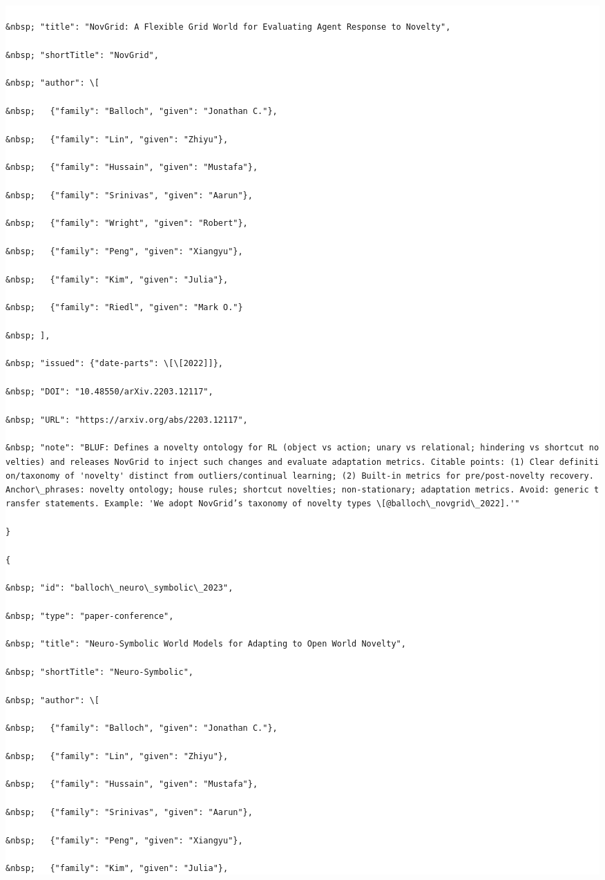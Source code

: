 ```jsonl

&nbsp; "title": "NovGrid: A Flexible Grid World for Evaluating Agent Response to Novelty",

&nbsp; "shortTitle": "NovGrid",

&nbsp; "author": \[

&nbsp;   {"family": "Balloch", "given": "Jonathan C."},

&nbsp;   {"family": "Lin", "given": "Zhiyu"},

&nbsp;   {"family": "Hussain", "given": "Mustafa"},

&nbsp;   {"family": "Srinivas", "given": "Aarun"},

&nbsp;   {"family": "Wright", "given": "Robert"},

&nbsp;   {"family": "Peng", "given": "Xiangyu"},

&nbsp;   {"family": "Kim", "given": "Julia"},

&nbsp;   {"family": "Riedl", "given": "Mark O."}

&nbsp; ],

&nbsp; "issued": {"date-parts": \[\[2022]]},

&nbsp; "DOI": "10.48550/arXiv.2203.12117",

&nbsp; "URL": "https://arxiv.org/abs/2203.12117",

&nbsp; "note": "BLUF: Defines a novelty ontology for RL (object vs action; unary vs relational; hindering vs shortcut novelties) and releases NovGrid to inject such changes and evaluate adaptation metrics. Citable points: (1) Clear definition/taxonomy of 'novelty' distinct from outliers/continual learning; (2) Built-in metrics for pre/post-novelty recovery. Anchor\_phrases: novelty ontology; house rules; shortcut novelties; non-stationary; adaptation metrics. Avoid: generic transfer statements. Example: 'We adopt NovGrid’s taxonomy of novelty types \[@balloch\_novgrid\_2022].'"

}

{

&nbsp; "id": "balloch\_neuro\_symbolic\_2023",

&nbsp; "type": "paper-conference",

&nbsp; "title": "Neuro-Symbolic World Models for Adapting to Open World Novelty",

&nbsp; "shortTitle": "Neuro-Symbolic",

&nbsp; "author": \[

&nbsp;   {"family": "Balloch", "given": "Jonathan C."},

&nbsp;   {"family": "Lin", "given": "Zhiyu"},

&nbsp;   {"family": "Hussain", "given": "Mustafa"},

&nbsp;   {"family": "Srinivas", "given": "Aarun"},

&nbsp;   {"family": "Peng", "given": "Xiangyu"},

&nbsp;   {"family": "Kim", "given": "Julia"},
```